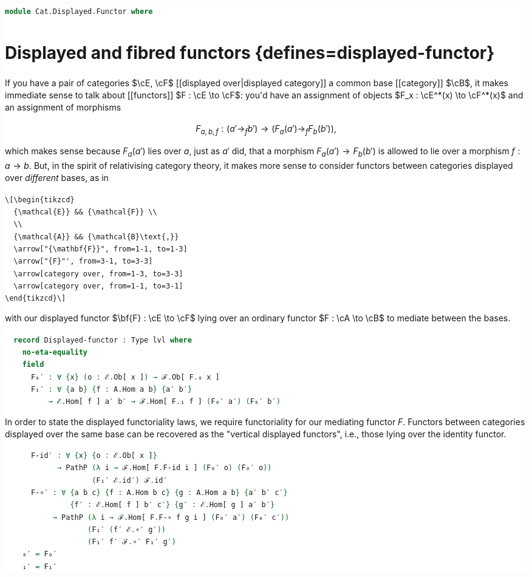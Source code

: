 

```agda
module Cat.Displayed.Functor where
```

# Displayed and fibred functors {defines=displayed-functor}

If you have a pair of categories $\cE, \cF$ [[displayed over|displayed
category]] a common base [[category]] $\cB$, it makes immediate sense to
talk about [[functors]] $F : \cE \to \cF$: you'd have an assignment of
objects $F_x : \cE^*(x) \to \cF^*(x)$ and an assignment of morphisms

$$
F_{a,b,f} : (a' \to_f b') \to (F_a(a') \to_f F_b(b'))\text{,}
$$

which makes sense because $F_a(a')$ lies over $a$, just as $a'$ did,
that a morphism $F_a(a') \to F_b(b')$ is allowed to lie over a morphism
$f : a \to b$. But, in the spirit of relativising category theory, it
makes more sense to consider functors between categories displayed over
_different_ bases, as in

~~~{.quiver}
\[\begin{tikzcd}
  {\mathcal{E}} && {\mathcal{F}} \\
  \\
  {\mathcal{A}} && {\mathcal{B}\text{,}}
  \arrow["{\mathbf{F}}", from=1-1, to=1-3]
  \arrow["{F}"', from=3-1, to=3-3]
  \arrow[category over, from=1-3, to=3-3]
  \arrow[category over, from=1-1, to=3-1]
\end{tikzcd}\]
~~~

with our displayed functor $\bf{F} : \cE \to \cF$ lying over an
ordinary functor $F : \cA \to \cB$ to mediate between the bases.



```agda
  record Displayed-functor : Type lvl where
    no-eta-equality
    field
      F₀′ : ∀ {x} (o : ℰ.Ob[ x ]) → ℱ.Ob[ F.₀ x ]
      F₁′ : ∀ {a b} {f : A.Hom a b} {a′ b′}
          → ℰ.Hom[ f ] a′ b′ → ℱ.Hom[ F.₁ f ] (F₀′ a′) (F₀′ b′)
```

In order to state the displayed functoriality laws, we require
functoriality for our mediating functor $F$. Functors between categories
displayed over the same base can be recovered as the "vertical displayed
functors", i.e., those lying over the identity functor.

```agda
      F-id′ : ∀ {x} {o : ℰ.Ob[ x ]}
            → PathP (λ i → ℱ.Hom[ F.F-id i ] (F₀′ o) (F₀′ o))
                    (F₁′ ℰ.id′) ℱ.id′
      F-∘′ : ∀ {a b c} {f : A.Hom b c} {g : A.Hom a b} {a′ b′ c′}
               {f′ : ℰ.Hom[ f ] b′ c′} {g′ : ℰ.Hom[ g ] a′ b′}
           → PathP (λ i → ℱ.Hom[ F.F-∘ f g i ] (F₀′ a′) (F₀′ c′))
                   (F₁′ (f′ ℰ.∘′ g′))
                   (F₁′ f′ ℱ.∘′ F₁′ g′)
    ₀′ = F₀′
    ₁′ = F₁′
```


[cocartesian morphisms]: Cat.Displayed.Cocartesian.html
[disfct]: Cat.Displayed.Functor.html